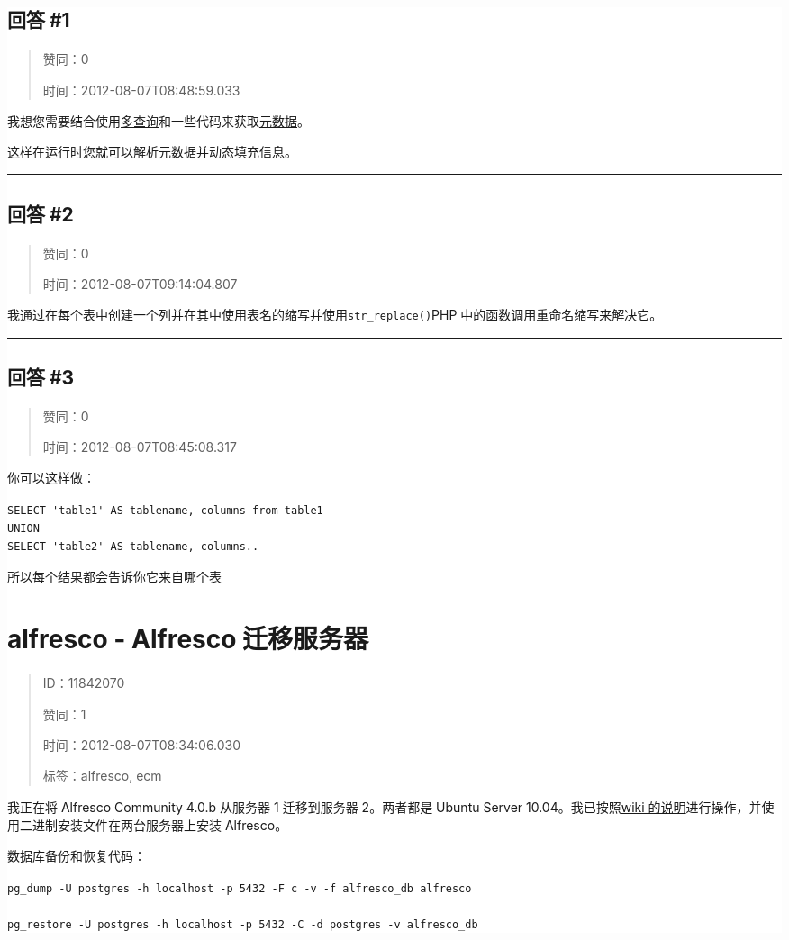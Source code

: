 ## 回答 #1

> 赞同：0
> 
> 时间：2012-08-07T08:48:59.033

我想您需要结合使用[多查询](http://php.net/manual/en/mysqli.multi-query.php)和一些代码来获取[元数据](http://www.tutorialspoint.com/mysql/mysql-database-info.htm)。

这样在运行时您就可以解析元数据并动态填充信息。

* * *

## 回答 #2

> 赞同：0
> 
> 时间：2012-08-07T09:14:04.807

我通过在每个表中创建一个列并在其中使用表名的缩写并使用`str_replace()`PHP 中的函数调用重命名缩写来解决它。

* * *

## 回答 #3

> 赞同：0
> 
> 时间：2012-08-07T08:45:08.317

你可以这样做：

```
SELECT 'table1' AS tablename, columns from table1
UNION
SELECT 'table2' AS tablename, columns.. 
```

所以每个结果都会告诉你它来自哪个表

# alfresco - Alfresco 迁移服务器

> ID：11842070
> 
> 赞同：1
> 
> 时间：2012-08-07T08:34:06.030
> 
> 标签：alfresco, ecm

我正在将 Alfresco Community 4.0.b 从服务器 1 迁移到服务器 2。两者都是 Ubuntu Server 10.04。我已按照[wiki 的说明](http://wiki.alfresco.com/wiki/System_Migration)进行操作，并使用二进制安装文件在两台服务器上安装 Alfresco。

数据库备份和恢复代码：

```
pg_dump -U postgres -h localhost -p 5432 -F c -v -f alfresco_db alfresco

pg_restore -U postgres -h localhost -p 5432 -C -d postgres -v alfresco_db 
```
